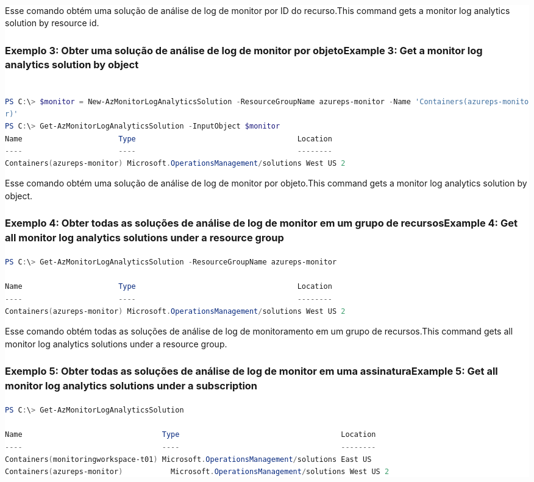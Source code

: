<span data-ttu-id="720f7-115">Esse comando obtém uma solução de análise de log de monitor por ID do recurso.</span><span class="sxs-lookup"><span data-stu-id="720f7-115">This command gets a monitor log analytics solution by resource id.</span></span>

### <span data-ttu-id="720f7-116">Exemplo 3: Obter uma solução de análise de log de monitor por objeto</span><span class="sxs-lookup"><span data-stu-id="720f7-116">Example 3: Get a monitor log analytics solution by object</span></span>
```powershell

PS C:\> $monitor = New-AzMonitorLogAnalyticsSolution -ResourceGroupName azureps-monitor -Name 'Containers(azureps-monitor)'
PS C:\> Get-AzMonitorLogAnalyticsSolution -InputObject $monitor
Name                      Type                                     Location
----                      ----                                     --------
Containers(azureps-monitor) Microsoft.OperationsManagement/solutions West US 2
```

<span data-ttu-id="720f7-117">Esse comando obtém uma solução de análise de log de monitor por objeto.</span><span class="sxs-lookup"><span data-stu-id="720f7-117">This command gets a monitor log analytics solution by object.</span></span>

### <span data-ttu-id="720f7-118">Exemplo 4: Obter todas as soluções de análise de log de monitor em um grupo de recursos</span><span class="sxs-lookup"><span data-stu-id="720f7-118">Example 4: Get all monitor log analytics solutions under a resource group</span></span>
```powershell
PS C:\> Get-AzMonitorLogAnalyticsSolution -ResourceGroupName azureps-monitor

Name                      Type                                     Location
----                      ----                                     --------
Containers(azureps-monitor) Microsoft.OperationsManagement/solutions West US 2
```

<span data-ttu-id="720f7-119">Esse comando obtém todas as soluções de análise de log de monitoramento em um grupo de recursos.</span><span class="sxs-lookup"><span data-stu-id="720f7-119">This command gets all monitor log analytics solutions under a resource group.</span></span>

### <span data-ttu-id="720f7-120">Exemplo 5: Obter todas as soluções de análise de log de monitor em uma assinatura</span><span class="sxs-lookup"><span data-stu-id="720f7-120">Example 5: Get all monitor log analytics solutions under a subscription</span></span>
```powershell
PS C:\> Get-AzMonitorLogAnalyticsSolution 

Name                                Type                                     Location
----                                ----                                     --------
Containers(monitoringworkspace-t01) Microsoft.OperationsManagement/solutions East US
Containers(azureps-monitor)           Microsoft.OperationsManagement/solutions West US 2
```
